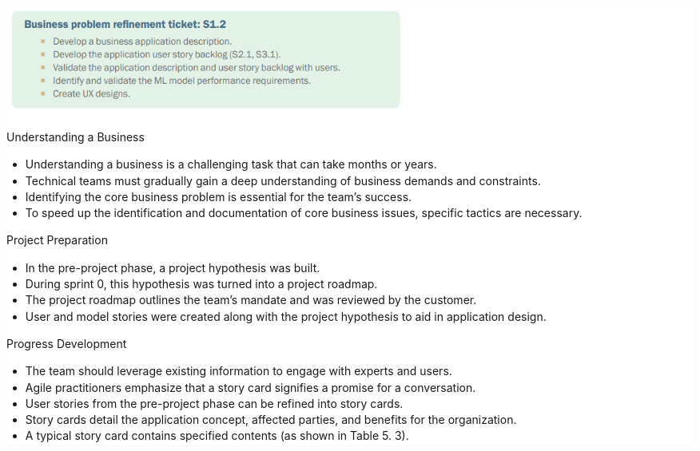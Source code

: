 <img src="Images/MMLP_Business_Problem_1_2.png" width="500"/>

Understanding a Business

- Understanding a business is a challenging task that can take months or years.
- Technical teams must gradually gain a deep understanding of business demands and constraints.
- Identifying the core business problem is essential for the team’s success.
- To speed up the identification and documentation of core business issues, specific tactics are necessary.

Project Preparation

- In the pre-project phase, a project hypothesis was built.
- During sprint 0, this hypothesis was turned into a project roadmap.
- The project roadmap outlines the team’s mandate and was reviewed by the customer.
- User and model stories were created along with the project hypothesis to aid in application design.

Progress Development

- The team should leverage existing information to engage with experts and users.
- Agile practitioners emphasize that a story card signifies a promise for a conversation.
- User stories from the pre-project phase can be refined into story cards.
- Story cards detail the application concept, affected parties, and benefits for the organization.
- A typical story card contains specified contents (as shown in Table 5. 3).

